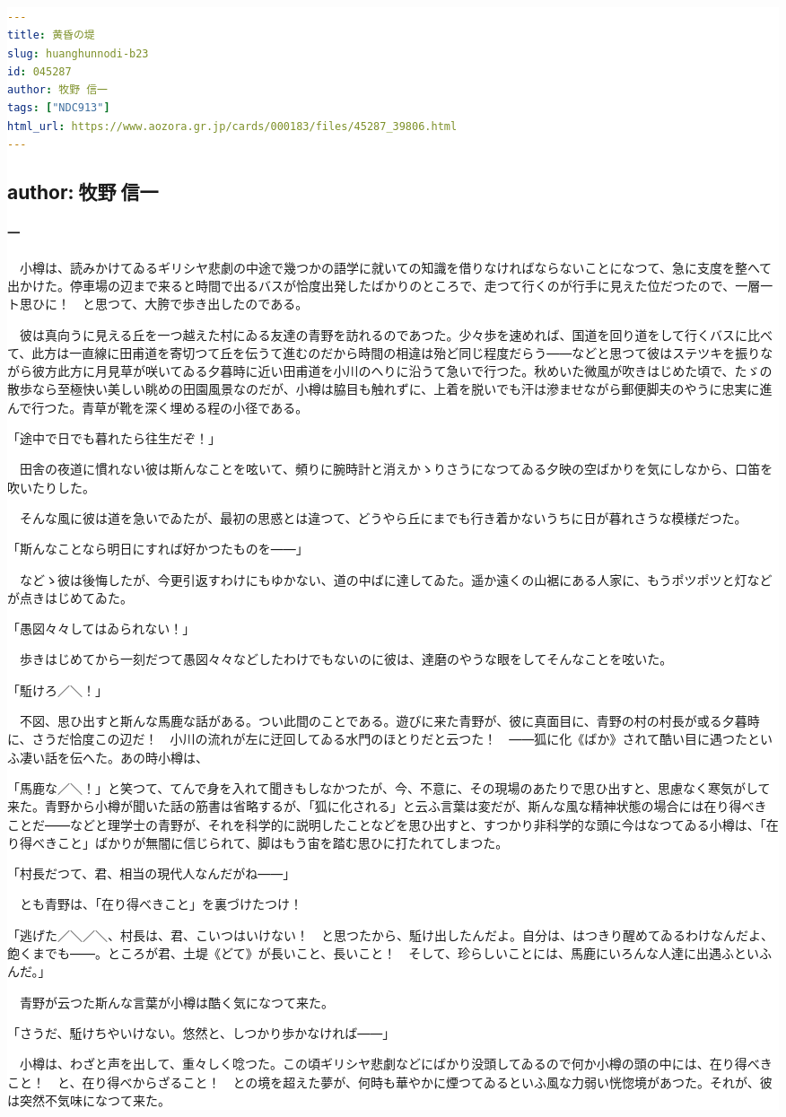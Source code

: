 ```yaml
---
title: 黄昏の堤
slug: huanghunnodi-b23
id: 045287
author: 牧野 信一
tags: ["NDC913"]
html_url: https://www.aozora.gr.jp/cards/000183/files/45287_39806.html
---
```


## author: 牧野 信一

#### 一




　小樽は、読みかけてゐるギリシヤ悲劇の中途で幾つかの語学に就いての知識を借りなければならないことになつて、急に支度を整へて出かけた。停車場の辺まで来ると時間で出るバスが恰度出発したばかりのところで、走つて行くのが行手に見えた位だつたので、一層一ト思ひに！　と思つて、大胯で歩き出したのである。

　彼は真向うに見える丘を一つ越えた村にゐる友達の青野を訪れるのであつた。少々歩を速めれば、国道を回り道をして行くバスに比べて、此方は一直線に田甫道を寄切つて丘を伝うて進むのだから時間の相違は殆ど同じ程度だらう――などと思つて彼はステツキを振りながら彼方此方に月見草が咲いてゐる夕暮時に近い田甫道を小川のへりに沿うて急いで行つた。秋めいた微風が吹きはじめた頃で、たゞの散歩なら至極快い美しい眺めの田園風景なのだが、小樽は脇目も触れずに、上着を脱いでも汗は滲ませながら郵便脚夫のやうに忠実に進んで行つた。青草が靴を深く埋める程の小径である。

「途中で日でも暮れたら往生だぞ！」

　田舎の夜道に慣れない彼は斯んなことを呟いて、頻りに腕時計と消えかゝりさうになつてゐる夕映の空ばかりを気にしなから、口笛を吹いたりした。

　そんな風に彼は道を急いでゐたが、最初の思惑とは違つて、どうやら丘にまでも行き着かないうちに日が暮れさうな模様だつた。

「斯んなことなら明日にすれば好かつたものを――」

　などゝ彼は後悔したが、今更引返すわけにもゆかない、道の中ばに達してゐた。遥か遠くの山裾にある人家に、もうポツポツと灯などが点きはじめてゐた。

「愚図々々してはゐられない！」

　歩きはじめてから一刻だつて愚図々々などしたわけでもないのに彼は、達磨のやうな眼をしてそんなことを呟いた。

「駈けろ／＼！」

　不図、思ひ出すと斯んな馬鹿な話がある。つい此間のことである。遊びに来た青野が、彼に真面目に、青野の村の村長が或る夕暮時に、さうだ恰度この辺だ！　小川の流れが左に迂回してゐる水門のほとりだと云つた！　――狐に化《ばか》されて酷い目に遇つたといふ凄い話を伝へた。あの時小樽は、

「馬鹿な／＼！」と笑つて、てんで身を入れて聞きもしなかつたが、今、不意に、その現場のあたりで思ひ出すと、思慮なく寒気がして来た。青野から小樽が聞いた話の筋書は省略するが、「狐に化される」と云ふ言葉は変だが、斯んな風な精神状態の場合には在り得べきことだ――などと理学士の青野が、それを科学的に説明したことなどを思ひ出すと、すつかり非科学的な頭に今はなつてゐる小樽は、「在り得べきこと」ばかりが無闇に信じられて、脚はもう宙を踏む思ひに打たれてしまつた。

「村長だつて、君、相当の現代人なんだがね――」

　とも青野は、「在り得べきこと」を裏づけたつけ！

「逃げた／＼／＼、村長は、君、こいつはいけない！　と思つたから、駈け出したんだよ。自分は、はつきり醒めてゐるわけなんだよ、飽くまでも――。ところが君、土堤《どて》が長いこと、長いこと！　そして、珍らしいことには、馬鹿にいろんな人達に出遇ふといふんだ。」

　青野が云つた斯んな言葉が小樽は酷く気になつて来た。

「さうだ、駈けちやいけない。悠然と、しつかり歩かなければ――」

　小樽は、わざと声を出して、重々しく唸つた。この頃ギリシヤ悲劇などにばかり没頭してゐるので何か小樽の頭の中には、在り得べきこと！　と、在り得べからざること！　との境を超えた夢が、何時も華やかに煙つてゐるといふ風な力弱い恍惚境があつた。それが、彼は突然不気味になつて来た。
